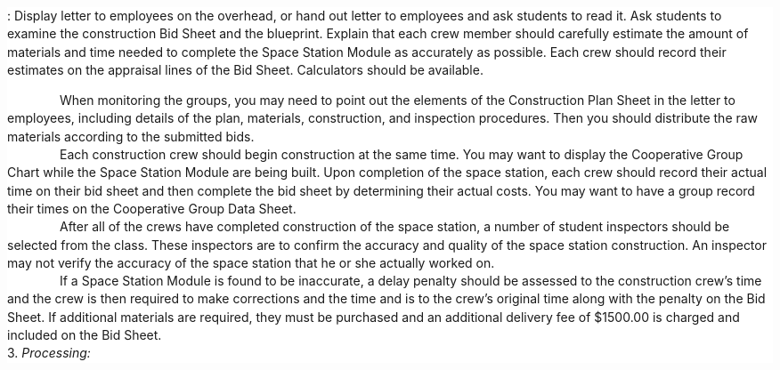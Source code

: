 : Display letter to employees on the overhead, or hand out letter to employees and ask students to read it. Ask students to examine the construction Bid Sheet and the blueprint. Explain that each crew member should carefully estimate the amount of materials and time needed to complete the Space Station Module as accurately as possible. Each crew should record their estimates on the appraisal lines of the Bid Sheet. Calculators should be available.
<dt>
<font color="#ffffff" style="visibility:hidden;">
____
</font>
<font color="#ffffff" style="visibility:hidden;">
____
</font>
When monitoring the groups, you may need to point out the elements of the Construction Plan Sheet in the letter to employees, including details of the plan, materials, construction, and inspection procedures. Then you should distribute the raw materials according to the submitted bids.
<dt>
<font color="#ffffff" style="visibility:hidden;">
____
</font>
<font color="#ffffff" style="visibility:hidden;">
____
</font>
Each construction crew should begin construction at the same time. You may want to display the Cooperative Group Chart while the Space Station Module are being built. Upon completion of the space station, each crew should record their actual time on their bid sheet and then complete the bid sheet by determining their actual costs. You may want to have a group record their times on the Cooperative Group Data Sheet.
<dt>
<font color="#ffffff" style="visibility:hidden;">
____
</font>
<font color="#ffffff" style="visibility:hidden;">
____
</font>
After all of the crews have completed construction of the space station, a number of student inspectors should be selected from the class. These inspectors are to confirm the accuracy and quality of the space station construction. An inspector may not verify the accuracy of the space station that he or she actually worked on.
<dt>
<font color="#ffffff" style="visibility:hidden;">
____
</font>
<font color="#ffffff" style="visibility:hidden;">
____
</font>
If a Space Station Module is found to be inaccurate, a delay penalty should be assessed to the construction crew’s time and the crew is then required to make corrections and the time and is to the crew’s original time along with the penalty on the Bid Sheet. If additional materials are required, they must be purchased and an additional delivery fee of $1500.00 is charged and included on the Bid Sheet.
<dt>
3.
<i>
Processing:
</i>